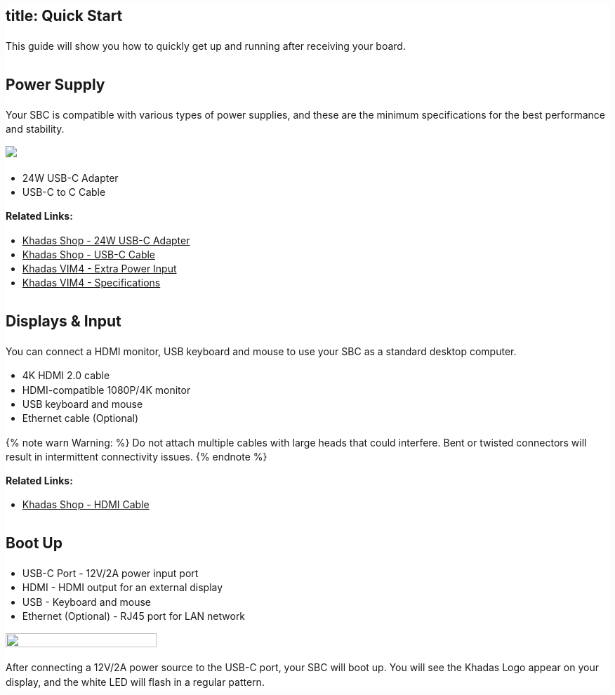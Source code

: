 title: Quick Start
---

This guide will show you how to quickly get up and running after receiving your board.

<iframe class="bilibili" src="https://www.youtube.com/embed/sN61EtKOzYg" title="YouTube video player" frameborder="0" allow="accelerometer; autoplay; clipboard-write; encrypted-media; gyroscope; picture-in-picture" allowfullscreen></iframe>

## Power Supply
Your SBC is compatible with various types of power supplies, and these are the minimum specifications for the best performance and stability.

<img src="/linux/images/edge/usb-c_adapter_24w_2.jpg" width=800px>

* 24W USB-C Adapter
* USB-C to C Cable

**Related Links:**
* [Khadas Shop - 24W USB-C Adapter](https://www.khadas.com/product-page/usb-c-24w-adapter)
* [Khadas Shop - USB-C Cable](https://www.khadas.com/product-page/usb-c-cable-male-to-male)
* [Khadas VIM4 - Extra Power Input](extra_power_input.html)
* [Khadas VIM4 - Specifications](https://www.khadas.com/vim4)

## Displays & Input
You can connect a HDMI monitor, USB keyboard and mouse to use your SBC as a standard desktop computer.

* 4K HDMI 2.0 cable
* HDMI-compatible 1080P/4K monitor
* USB keyboard and mouse
* Ethernet cable (Optional)

{% note warn Warning: %}
Do not attach multiple cables with large heads that could interfere. Bent or twisted connectors will result in intermittent connectivity issues.
{% endnote %}

**Related Links:**
* [Khadas Shop - HDMI Cable](https://www.khadas.com/product-page/hdmi-cable)

## Boot Up

* USB-C Port - 12V/2A power input port
* HDMI - HDMI output for an external display
* USB - Keyboard and mouse
* Ethernet (Optional) - RJ45 port for LAN network

<img src="/linux/images/vim4/quick_start.jpg" width="50%" height="50%">

After connecting a 12V/2A power source to the USB-C port, your SBC will boot up. You will see the Khadas Logo appear on your display, and the white LED will flash in a regular pattern.
